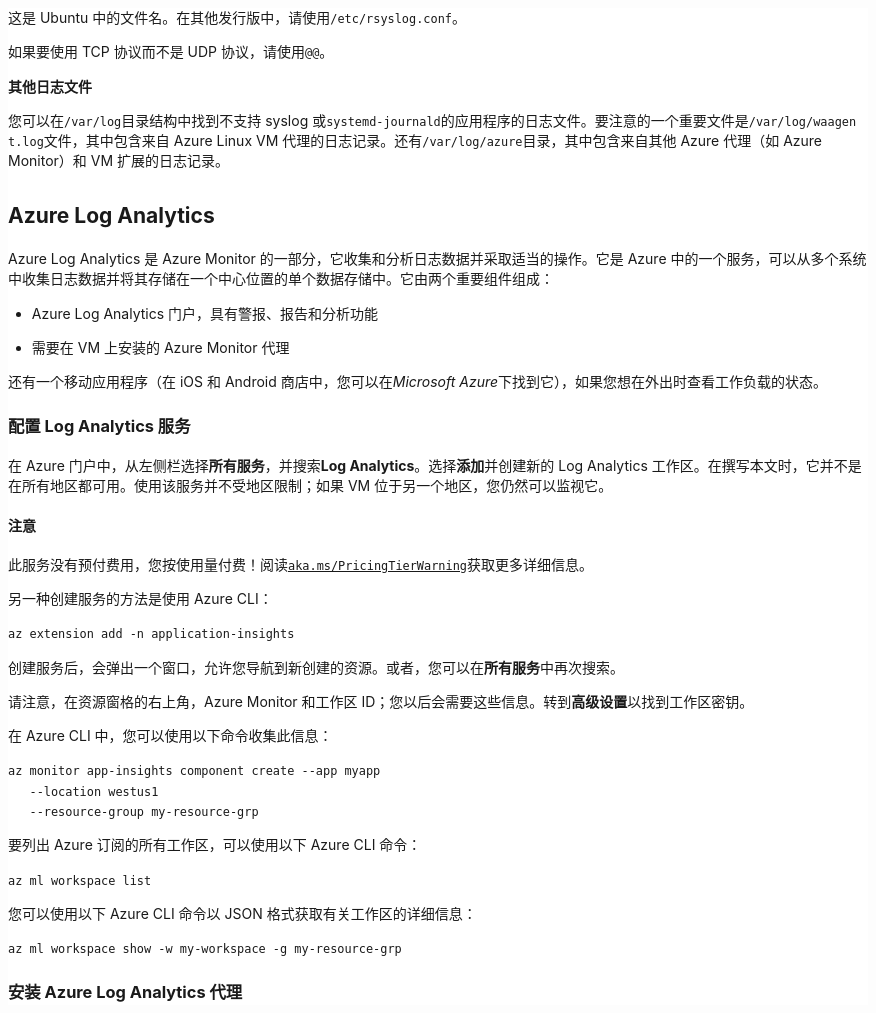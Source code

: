 这是 Ubuntu 中的文件名。在其他发行版中，请使用`/etc/rsyslog.conf`。

如果要使用 TCP 协议而不是 UDP 协议，请使用`@@`。

**其他日志文件**

您可以在`/var/log`目录结构中找到不支持 syslog 或`systemd-journald`的应用程序的日志文件。要注意的一个重要文件是`/var/log/waagent.log`文件，其中包含来自 Azure Linux VM 代理的日志记录。还有`/var/log/azure`目录，其中包含来自其他 Azure 代理（如 Azure Monitor）和 VM 扩展的日志记录。

## Azure Log Analytics

Azure Log Analytics 是 Azure Monitor 的一部分，它收集和分析日志数据并采取适当的操作。它是 Azure 中的一个服务，可以从多个系统中收集日志数据并将其存储在一个中心位置的单个数据存储中。它由两个重要组件组成：

+   Azure Log Analytics 门户，具有警报、报告和分析功能

+   需要在 VM 上安装的 Azure Monitor 代理

还有一个移动应用程序（在 iOS 和 Android 商店中，您可以在*Microsoft Azure*下找到它），如果您想在外出时查看工作负载的状态。

### 配置 Log Analytics 服务

在 Azure 门户中，从左侧栏选择**所有服务**，并搜索**Log Analytics**。选择**添加**并创建新的 Log Analytics 工作区。在撰写本文时，它并不是在所有地区都可用。使用该服务并不受地区限制；如果 VM 位于另一个地区，您仍然可以监视它。

#### 注意

此服务没有预付费用，您按使用量付费！阅读[`aka.ms/PricingTierWarning`](http://aka.ms/PricingTierWarning)获取更多详细信息。

另一种创建服务的方法是使用 Azure CLI：

```
az extension add -n application-insights
```

创建服务后，会弹出一个窗口，允许您导航到新创建的资源。或者，您可以在**所有服务**中再次搜索。

请注意，在资源窗格的右上角，Azure Monitor 和工作区 ID；您以后会需要这些信息。转到**高级设置**以找到工作区密钥。

在 Azure CLI 中，您可以使用以下命令收集此信息：

```
az monitor app-insights component create --app myapp
   --location westus1
   --resource-group my-resource-grp
```

要列出 Azure 订阅的所有工作区，可以使用以下 Azure CLI 命令：

```
az ml workspace list
```

您可以使用以下 Azure CLI 命令以 JSON 格式获取有关工作区的详细信息：

```
az ml workspace show -w my-workspace -g my-resource-grp
```

### 安装 Azure Log Analytics 代理
